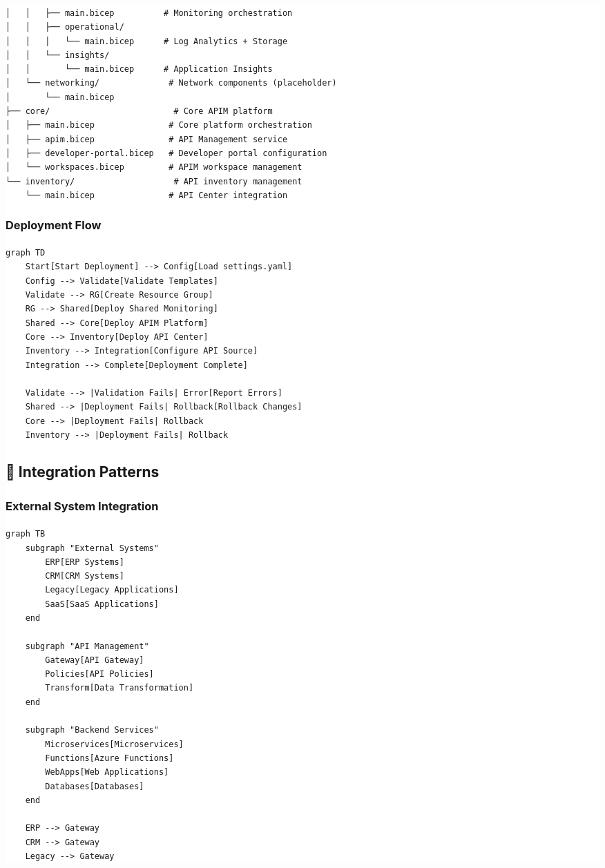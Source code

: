 ```
│   │   ├── main.bicep          # Monitoring orchestration
│   │   ├── operational/
│   │   │   └── main.bicep      # Log Analytics + Storage
│   │   └── insights/
│   │       └── main.bicep      # Application Insights
│   └── networking/              # Network components (placeholder)
│       └── main.bicep
├── core/                         # Core APIM platform
│   ├── main.bicep               # Core platform orchestration
│   ├── apim.bicep               # API Management service
│   ├── developer-portal.bicep   # Developer portal configuration
│   └── workspaces.bicep         # APIM workspace management
└── inventory/                    # API inventory management
    └── main.bicep               # API Center integration
```

### Deployment Flow
```mermaid
graph TD
    Start[Start Deployment] --> Config[Load settings.yaml]
    Config --> Validate[Validate Templates]
    Validate --> RG[Create Resource Group]
    RG --> Shared[Deploy Shared Monitoring]
    Shared --> Core[Deploy APIM Platform]
    Core --> Inventory[Deploy API Center]
    Inventory --> Integration[Configure API Source]
    Integration --> Complete[Deployment Complete]
    
    Validate --> |Validation Fails| Error[Report Errors]
    Shared --> |Deployment Fails| Rollback[Rollback Changes]
    Core --> |Deployment Fails| Rollback
    Inventory --> |Deployment Fails| Rollback
```

## 🔗 Integration Patterns

### External System Integration
```mermaid
graph TB
    subgraph "External Systems"
        ERP[ERP Systems]
        CRM[CRM Systems]
        Legacy[Legacy Applications]
        SaaS[SaaS Applications]
    end
    
    subgraph "API Management"
        Gateway[API Gateway]
        Policies[API Policies]
        Transform[Data Transformation]
    end
    
    subgraph "Backend Services"
        Microservices[Microservices]
        Functions[Azure Functions]
        WebApps[Web Applications]
        Databases[Databases]
    end
    
    ERP --> Gateway
    CRM --> Gateway
    Legacy --> Gateway
```